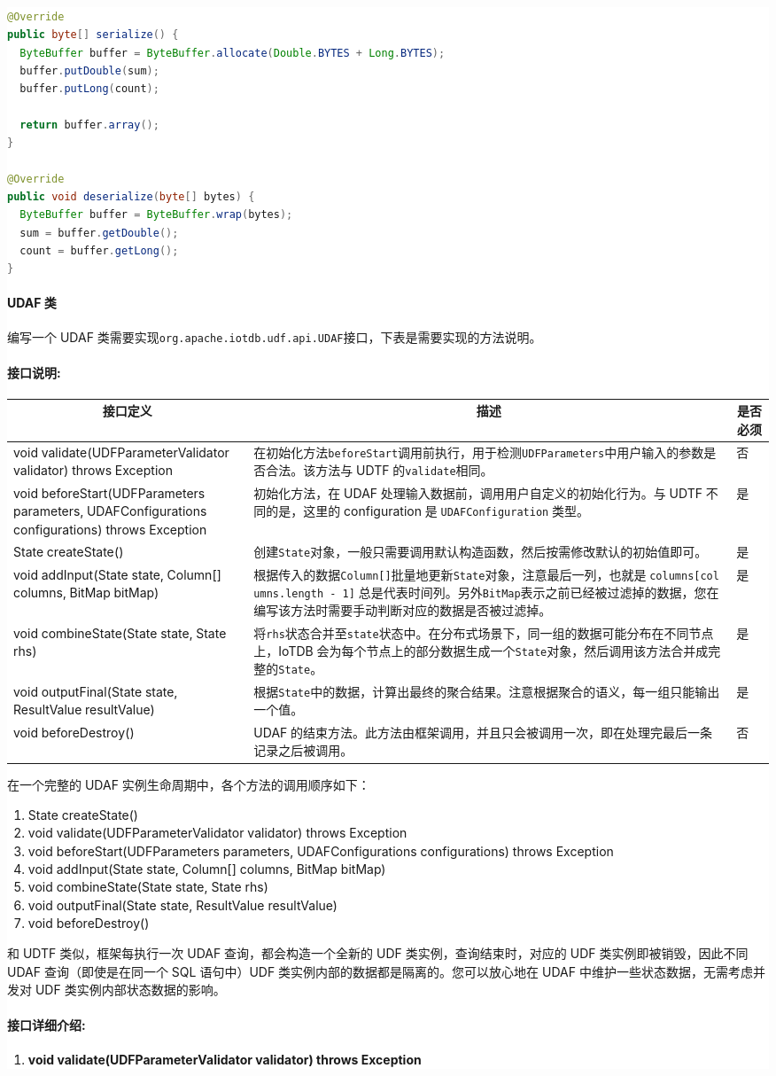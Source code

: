 ```java
@Override
public byte[] serialize() {
  ByteBuffer buffer = ByteBuffer.allocate(Double.BYTES + Long.BYTES);
  buffer.putDouble(sum);
  buffer.putLong(count);

  return buffer.array();
}

@Override
public void deserialize(byte[] bytes) {
  ByteBuffer buffer = ByteBuffer.wrap(bytes);
  sum = buffer.getDouble();
  count = buffer.getLong();
}
```

#### UDAF 类

编写一个 UDAF 类需要实现`org.apache.iotdb.udf.api.UDAF`接口，下表是需要实现的方法说明。

#### 接口说明:

| 接口定义                                                     | 描述                                                         | 是否必须 |
| ------------------------------------------------------------ | ------------------------------------------------------------ | -------- |
| void validate(UDFParameterValidator validator) throws Exception | 在初始化方法`beforeStart`调用前执行，用于检测`UDFParameters`中用户输入的参数是否合法。该方法与 UDTF 的`validate`相同。 | 否       |
| void beforeStart(UDFParameters parameters, UDAFConfigurations configurations) throws Exception | 初始化方法，在 UDAF 处理输入数据前，调用用户自定义的初始化行为。与 UDTF 不同的是，这里的 configuration 是 `UDAFConfiguration` 类型。 | 是       |
| State createState()                                        | 创建`State`对象，一般只需要调用默认构造函数，然后按需修改默认的初始值即可。 | 是       |
| void addInput(State state, Column[] columns, BitMap bitMap) | 根据传入的数据`Column[]`批量地更新`State`对象，注意最后一列，也就是 `columns[columns.length - 1]` 总是代表时间列。另外`BitMap`表示之前已经被过滤掉的数据，您在编写该方法时需要手动判断对应的数据是否被过滤掉。 | 是       |
| void combineState(State state, State rhs)                  | 将`rhs`状态合并至`state`状态中。在分布式场景下，同一组的数据可能分布在不同节点上，IoTDB 会为每个节点上的部分数据生成一个`State`对象，然后调用该方法合并成完整的`State`。 | 是       |
| void outputFinal(State state, ResultValue resultValue)     | 根据`State`中的数据，计算出最终的聚合结果。注意根据聚合的语义，每一组只能输出一个值。 | 是       |
| void beforeDestroy()                                       | UDAF 的结束方法。此方法由框架调用，并且只会被调用一次，即在处理完最后一条记录之后被调用。 | 否       |

在一个完整的 UDAF 实例生命周期中，各个方法的调用顺序如下：

1. State createState()
2. void validate(UDFParameterValidator validator) throws Exception
3. void beforeStart(UDFParameters parameters, UDAFConfigurations configurations) throws Exception
4. void addInput(State state, Column[] columns, BitMap bitMap)
5. void combineState(State state, State rhs)
6. void outputFinal(State state, ResultValue resultValue)
7. void beforeDestroy()

和 UDTF 类似，框架每执行一次 UDAF 查询，都会构造一个全新的 UDF 类实例，查询结束时，对应的 UDF 类实例即被销毁，因此不同 UDAF 查询（即使是在同一个 SQL 语句中）UDF 类实例内部的数据都是隔离的。您可以放心地在 UDAF 中维护一些状态数据，无需考虑并发对 UDF 类实例内部状态数据的影响。

#### 接口详细介绍:

1. **void validate(UDFParameterValidator validator) throws Exception**
